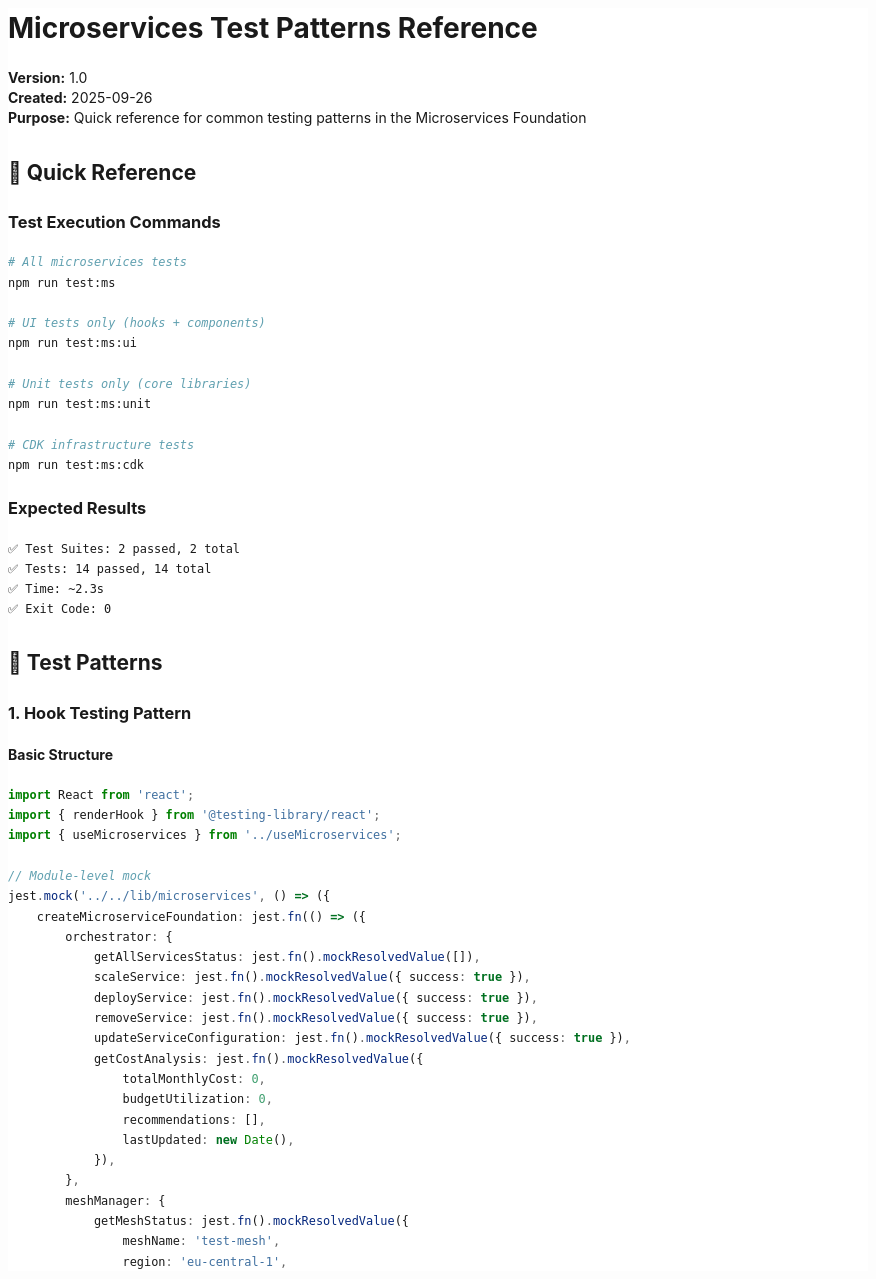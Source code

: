 # Microservices Test Patterns Reference

**Version:** 1.0  
**Created:** 2025-09-26  
**Purpose:** Quick reference for common testing patterns in the Microservices Foundation

## 🎯 Quick Reference

### Test Execution Commands
```bash
# All microservices tests
npm run test:ms

# UI tests only (hooks + components)
npm run test:ms:ui

# Unit tests only (core libraries)
npm run test:ms:unit

# CDK infrastructure tests
npm run test:ms:cdk
```

### Expected Results
```bash
✅ Test Suites: 2 passed, 2 total
✅ Tests: 14 passed, 14 total
✅ Time: ~2.3s
✅ Exit Code: 0
```

## 🧪 Test Patterns

### 1. Hook Testing Pattern

#### Basic Structure
```typescript
import React from 'react';
import { renderHook } from '@testing-library/react';
import { useMicroservices } from '../useMicroservices';

// Module-level mock
jest.mock('../../lib/microservices', () => ({
    createMicroserviceFoundation: jest.fn(() => ({
        orchestrator: {
            getAllServicesStatus: jest.fn().mockResolvedValue([]),
            scaleService: jest.fn().mockResolvedValue({ success: true }),
            deployService: jest.fn().mockResolvedValue({ success: true }),
            removeService: jest.fn().mockResolvedValue({ success: true }),
            updateServiceConfiguration: jest.fn().mockResolvedValue({ success: true }),
            getCostAnalysis: jest.fn().mockResolvedValue({
                totalMonthlyCost: 0,
                budgetUtilization: 0,
                recommendations: [],
                lastUpdated: new Date(),
            }),
        },
        meshManager: {
            getMeshStatus: jest.fn().mockResolvedValue({
                meshName: 'test-mesh',
                region: 'eu-central-1',
```